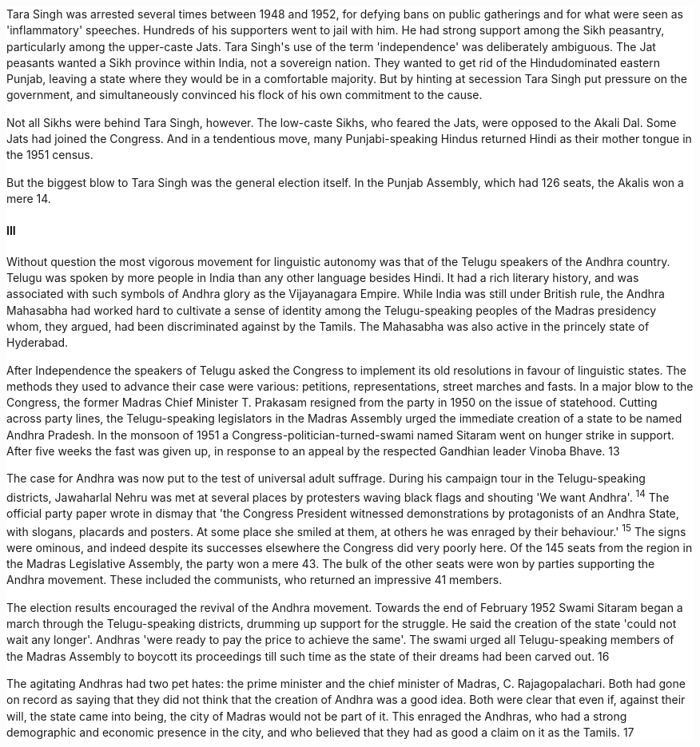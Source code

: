 Tara Singh was arrested several times between 1948 and 1952, for defying bans on public gatherings and for what were seen as 'inflammatory' speeches. Hundreds of his supporters went to jail with him. He had strong support among the Sikh peasantry, particularly among the upper-caste Jats. Tara Singh's use of the term 'independence' was deliberately ambiguous. The Jat peasants wanted a Sikh province within India, not a sovereign nation. They wanted to get rid of the Hindudominated eastern Punjab, leaving a state where they would be in a comfortable majority. But by hinting at secession Tara Singh put pressure on the government, and simultaneously convinced his flock of his own commitment to the cause.

Not all Sikhs were behind Tara Singh, however. The low-caste Sikhs, who feared the Jats, were opposed to the Akali Dal. Some Jats had joined the Congress. And in a tendentious move, many Punjabi-speaking Hindus returned Hindi as their mother tongue in the 1951 census.

But the biggest blow to Tara Singh was the general election itself. In the Punjab Assembly, which had 126 seats, the Akalis won a mere 14.

#### **III**

Without question the most vigorous movement for linguistic autonomy was that of the Telugu speakers of the Andhra country. Telugu was spoken by more people in India than any other language besides Hindi. It had a rich literary history, and was associated with such symbols of Andhra glory as the Vijayanagara Empire. While India was still under British rule, the Andhra Mahasabha had worked hard to cultivate a sense of identity among the Telugu-speaking peoples of the Madras presidency whom, they argued, had been discriminated against by the Tamils. The Mahasabha was also active in the princely state of Hyderabad.

After Independence the speakers of Telugu asked the Congress to implement its old resolutions in favour of linguistic states. The methods they used to advance their case were various: petitions, representations, street marches and fasts. In a major blow to the Congress, the former Madras Chief Minister T. Prakasam resigned from the party in 1950 on the issue of statehood. Cutting across party lines, the Telugu-speaking legislators in the Madras Assembly urged the immediate creation of a state to be named Andhra Pradesh. In the monsoon of 1951 a Congress-politician-turned-swami named Sitaram went on hunger strike in support. After five weeks the fast was given up, in response to an appeal by the respected Gandhian leader Vinoba Bhave. 13

The case for Andhra was now put to the test of universal adult suffrage. During his campaign tour in the Telugu-speaking districts, Jawaharlal Nehru was met at several places by protesters waving black flags and shouting 'We want Andhra'. <sup>14</sup> The official party paper wrote in dismay that 'the Congress President witnessed demonstrations by protagonists of an Andhra State, with slogans, placards and posters. At some place she smiled at them, at others he was enraged by their behaviour.' <sup>15</sup> The signs were ominous, and indeed despite its successes elsewhere the Congress did very poorly here. Of the 145 seats from the region in the Madras Legislative Assembly, the party won a mere 43. The bulk of the other seats were won by parties supporting the Andhra movement. These included the communists, who returned an impressive 41 members.

The election results encouraged the revival of the Andhra movement. Towards the end of February 1952 Swami Sitaram began a march through the Telugu-speaking districts, drumming up support for the struggle. He said the creation of the state 'could not wait any longer'. Andhras 'were ready to pay the price to achieve the same'. The swami urged all Telugu-speaking members of the Madras Assembly to boycott its proceedings till such time as the state of their dreams had been carved out. 16

The agitating Andhras had two pet hates: the prime minister and the chief minister of Madras, C. Rajagopalachari. Both had gone on record as saying that they did not think that the creation of Andhra was a good idea. Both were clear that even if, against their will, the state came into being, the city of Madras would not be part of it. This enraged the Andhras, who had a strong demographic and economic presence in the city, and who believed that they had as good a claim on it as the Tamils. 17
